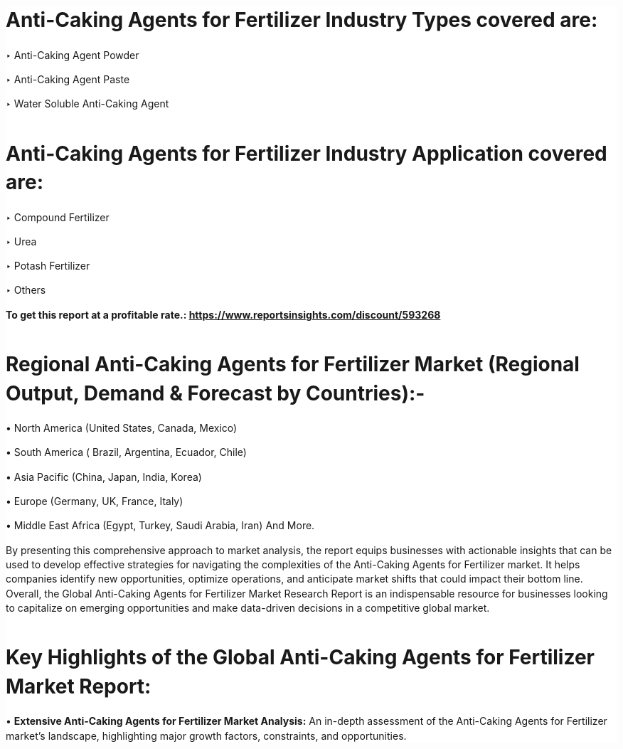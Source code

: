 </table>

# <strong>Anti-Caking Agents for Fertilizer Industry Types covered are:</strong>

‣ Anti-Caking Agent Powder

‣ Anti-Caking Agent Paste

‣ Water Soluble Anti-Caking Agent

# <strong>Anti-Caking Agents for Fertilizer Industry Application covered are:</strong>

‣ Compound Fertilizer

‣  Urea

‣  Potash Fertilizer

‣  Others

<strong>To get this report at a profitable rate.: <a href=https://www.reportsinsights.com/discount/593268>https://www.reportsinsights.com/discount/593268</a></strong></font>

# <strong>Regional Anti-Caking Agents for Fertilizer Market (Regional Output, Demand &amp; Forecast by Countries):-</strong>

• North America (United States, Canada, Mexico)

• South America ( Brazil, Argentina, Ecuador, Chile)

• Asia Pacific (China, Japan, India, Korea)

• Europe (Germany, UK, France, Italy)

• Middle East Africa (Egypt, Turkey, Saudi Arabia, Iran) And More.

By presenting this comprehensive approach to market analysis, the report equips businesses with actionable insights that can be used to develop effective strategies for navigating the complexities of the Anti-Caking Agents for Fertilizer market. It helps companies identify new opportunities, optimize operations, and anticipate market shifts that could impact their bottom line. Overall, the Global Anti-Caking Agents for Fertilizer Market Research Report is an indispensable resource for businesses looking to capitalize on emerging opportunities and make data-driven decisions in a competitive global market.

# <strong>Key Highlights of the Global Anti-Caking Agents for Fertilizer Market Report:</strong>

• <strong>Extensive Anti-Caking Agents for Fertilizer Market Analysis:</strong> An in-depth assessment of the Anti-Caking Agents for Fertilizer market’s landscape, highlighting major growth factors, constraints, and opportunities.
